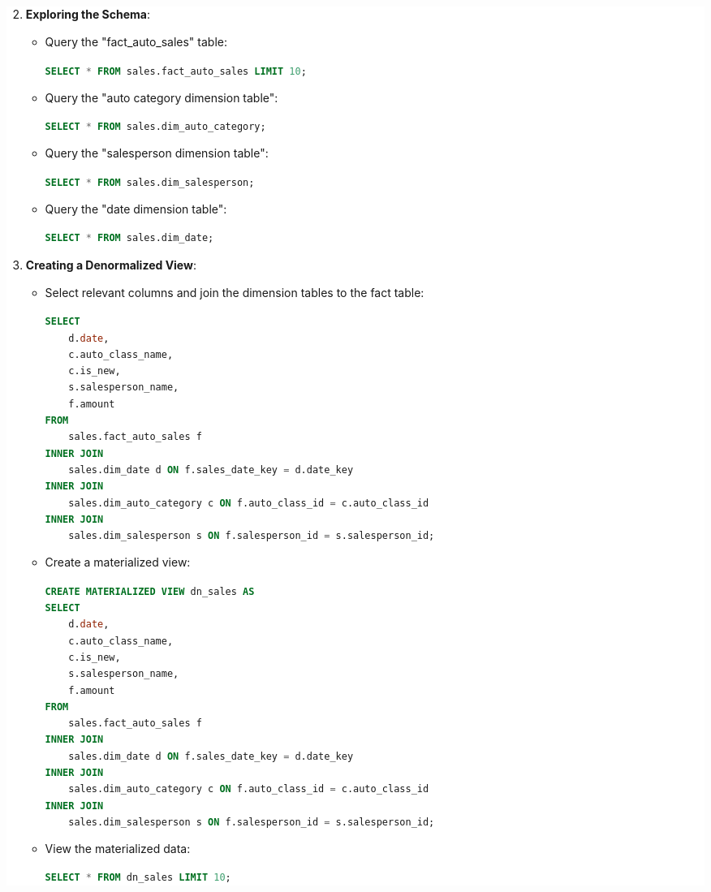 2. **Exploring the Schema**:
   - Query the "fact_auto_sales" table:
     ```sql
     SELECT * FROM sales.fact_auto_sales LIMIT 10;
     ```
   - Query the "auto category dimension table":
     ```sql
     SELECT * FROM sales.dim_auto_category;
     ```
   - Query the "salesperson dimension table":
     ```sql
     SELECT * FROM sales.dim_salesperson;
     ```
   - Query the "date dimension table":
     ```sql
     SELECT * FROM sales.dim_date;
     ```

3. **Creating a Denormalized View**:
   - Select relevant columns and join the dimension tables to the fact table:
     ```sql
     SELECT 
         d.date,
         c.auto_class_name,
         c.is_new,
         s.salesperson_name,
         f.amount
     FROM 
         sales.fact_auto_sales f
     INNER JOIN 
         sales.dim_date d ON f.sales_date_key = d.date_key
     INNER JOIN 
         sales.dim_auto_category c ON f.auto_class_id = c.auto_class_id
     INNER JOIN 
         sales.dim_salesperson s ON f.salesperson_id = s.salesperson_id;
     ```
   - Create a materialized view:
     ```sql
     CREATE MATERIALIZED VIEW dn_sales AS
     SELECT 
         d.date,
         c.auto_class_name,
         c.is_new,
         s.salesperson_name,
         f.amount
     FROM 
         sales.fact_auto_sales f
     INNER JOIN 
         sales.dim_date d ON f.sales_date_key = d.date_key
     INNER JOIN 
         sales.dim_auto_category c ON f.auto_class_id = c.auto_class_id
     INNER JOIN 
         sales.dim_salesperson s ON f.salesperson_id = s.salesperson_id;
     ```
   - View the materialized data:
     ```sql
     SELECT * FROM dn_sales LIMIT 10;
     ```
